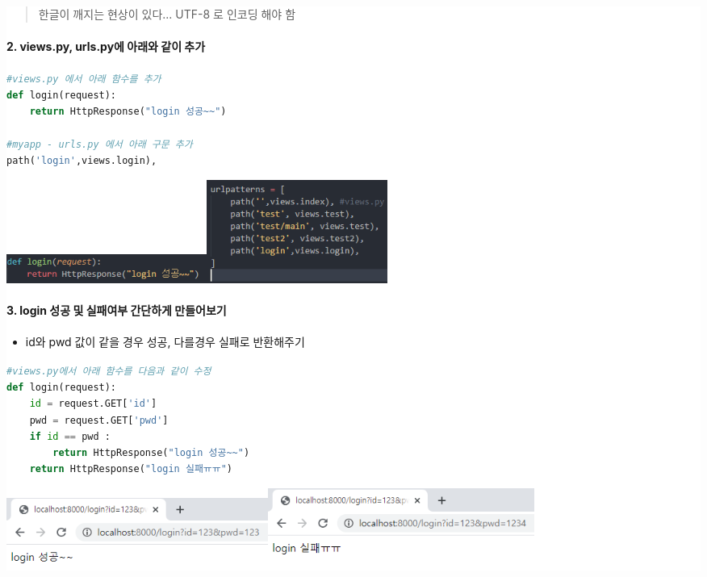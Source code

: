 > 한글이 깨지는 현상이 있다... UTF-8 로 인코딩 해야 함



#### 2. views.py, urls.py에 아래와 같이 추가

```python
#views.py 에서 아래 함수를 추가
def login(request):
    return HttpResponse("login 성공~~")

#myapp - urls.py 에서 아래 구문 추가
path('login',views.login),
```

<img src="images/Django/image-20200213114831362.png" alt="image-20200213114831362" style="zoom:80%;" /><img src="images/Django/image-20200213114847642.png" alt="image-20200213114847642" style="zoom:80%;" />

#### 3. login 성공 및 실패여부 간단하게 만들어보기

- id와 pwd 값이 같을 경우 성공, 다를경우 실패로 반환해주기

```python
#views.py에서 아래 함수를 다음과 같이 수정
def login(request):
    id = request.GET['id']
    pwd = request.GET['pwd']
    if id == pwd :
        return HttpResponse("login 성공~~")
    return HttpResponse("login 실패ㅠㅠ")
```

<img src="images/Django/image-20200213130505225.png" alt="image-20200213130505225" style="zoom:80%;" /><img src="images/Django/image-20200213130434408.png" alt="image-20200213130434408" style="zoom:80%;" />
